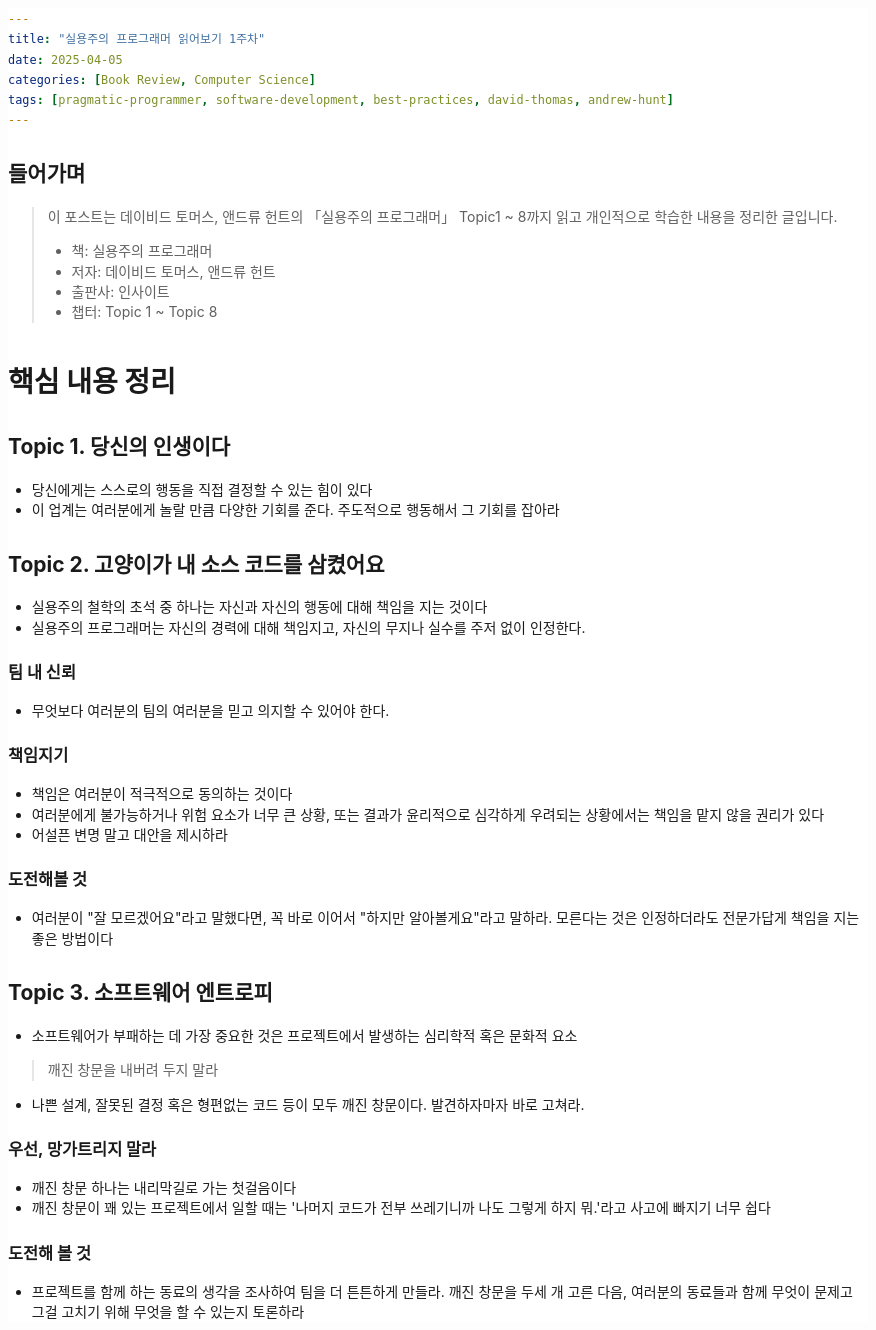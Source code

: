 ```yaml
---
title: "실용주의 프로그래머 읽어보기 1주차"
date: 2025-04-05
categories: [Book Review, Computer Science]
tags: [pragmatic-programmer, software-development, best-practices, david-thomas, andrew-hunt]
---
```


## 들어가며
> 이 포스트는 데이비드 토머스, 앤드류 헌트의 「실용주의 프로그래머」 Topic1 ~ 8까지 읽고 개인적으로 학습한 내용을 정리한 글입니다.
> - 책: 실용주의 프로그래머
> - 저자: 데이비드 토머스, 앤드류 헌트
> - 출판사: 인사이트
> - 챕터: Topic 1 ~ Topic 8

# 핵심 내용 정리

## Topic 1. 당신의 인생이다
- 당신에게는 스스로의 행동을 직접 결정할 수 있는 힘이 있다
- 이 업계는 여러분에게 놀랄 만큼 다양한 기회를 준다. 주도적으로 행동해서 그 기회를 잡아라

## Topic 2. 고양이가 내 소스 코드를 삼켰어요
- 실용주의 철학의 초석 중 하나는 자신과 자신의 행동에 대해 책임을 지는 것이다
- 실용주의 프로그래머는 자신의 경력에 대해 책임지고, 자신의 무지나 실수를 주저 없이 인정한다.

### 팀 내 신뢰
- 무엇보다 여러분의 팀의 여러분을 믿고 의지할 수 있어야 한다.

### 책임지기
- 책임은 여러분이 적극적으로 동의하는 것이다
- 여러분에게 불가능하거나 위험 요소가 너무 큰 상황, 또는 결과가 윤리적으로 심각하게 우려되는 상황에서는 책임을 맡지 않을 권리가 있다
- 어설픈 변명 말고 대안을 제시하라

### 도전해볼 것
- 여러분이 "잘 모르겠어요"라고 말했다면, 꼭 바로 이어서 "하지만 알아볼게요"라고 말하라. 모른다는 것은 인정하더라도 전문가답게 책임을 지는 좋은 방법이다

## Topic 3. 소프트웨어 엔트로피
- 소프트웨어가 부패하는 데 가장 중요한 것은 프로젝트에서 발생하는 심리학적 혹은 문화적 요소
> 깨진 창문을 내버려 두지 말라
- 나쁜 설계, 잘못된 결정 혹은 형편없는 코드 등이 모두 깨진 창문이다. 발견하자마자 바로 고쳐라.

### 우선, 망가트리지 말라
- 깨진 창문 하나는 내리막길로 가는 첫걸음이다
- 깨진 창문이 꽤 있는 프로젝트에서 일할 때는 '나머지 코드가 전부 쓰레기니까 나도 그렇게 하지 뭐.'라고 사고에 빠지기 너무 쉽다

### 도전해 볼 것
- 프로젝트를 함께 하는 동료의 생각을 조사하여 팀을 더 튼튼하게 만들라. 깨진 창문을 두세 개 고른 다음, 여러분의 동료들과 함께 무엇이 문제고 그걸 고치기 위해 무엇을 할 수 있는지 토론하라
